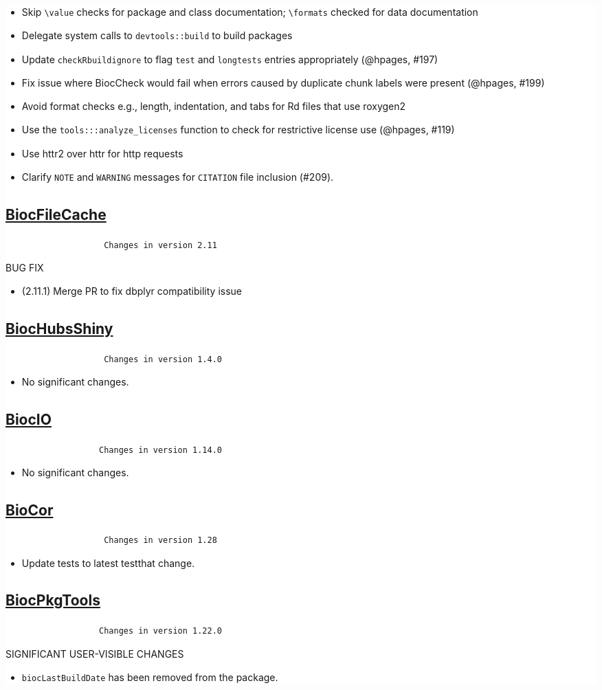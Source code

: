 - Skip `\value` checks for package and class documentation; `\formats`
  checked for data documentation

- Delegate system calls to `devtools::build` to build packages

- Update `checkRbuildignore` to flag `test` and `longtests` entries
  appropriately (@hpages, #197)

- Fix issue where BiocCheck would fail when errors caused by duplicate
  chunk
  labels were present (@hpages, #199)

- Avoid format checks e.g., length, indentation, and tabs for Rd files
  that use roxygen2

- Use the `tools:::analyze_licenses` function to check for restrictive
  license use (@hpages, #119)

- Use httr2 over httr for http requests

- Clarify `NOTE` and `WARNING` messages for `CITATION` file inclusion
  (#209).

[BiocFileCache](/packages/BiocFileCache)
-------------

                        Changes in version 2.11                         

BUG FIX

- (2.11.1) Merge PR to fix dbplyr compatibility issue

[BiocHubsShiny](/packages/BiocHubsShiny)
-------------

                        Changes in version 1.4.0                        

- No significant changes.

[BiocIO](/packages/BiocIO)
------

                       Changes in version 1.14.0                        

- No significant changes.

[BioCor](/packages/BioCor)
------

                        Changes in version 1.28                         

- Update tests to latest testthat change.

[BiocPkgTools](/packages/BiocPkgTools)
------------

                       Changes in version 1.22.0                        

SIGNIFICANT USER-VISIBLE CHANGES

- `biocLastBuildDate` has been removed from the package.
